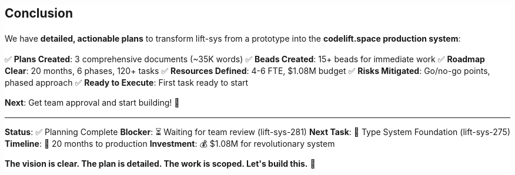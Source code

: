 
## Conclusion

We have **detailed, actionable plans** to transform lift-sys from a prototype into the **codelift.space production system**:

✅ **Plans Created**: 3 comprehensive documents (~35K words)
✅ **Beads Created**: 15+ beads for immediate work
✅ **Roadmap Clear**: 20 months, 6 phases, 120+ tasks
✅ **Resources Defined**: 4-6 FTE, $1.08M budget
✅ **Risks Mitigated**: Go/no-go points, phased approach
✅ **Ready to Execute**: First task ready to start

**Next**: Get team approval and start building! 🚀

---

**Status**: ✅ Planning Complete
**Blocker**: ⏳ Waiting for team review (lift-sys-281)
**Next Task**: 🏃 Type System Foundation (lift-sys-275)
**Timeline**: 📅 20 months to production
**Investment**: 💰 $1.08M for revolutionary system

**The vision is clear. The plan is detailed. The work is scoped. Let's build this.** 🎯
